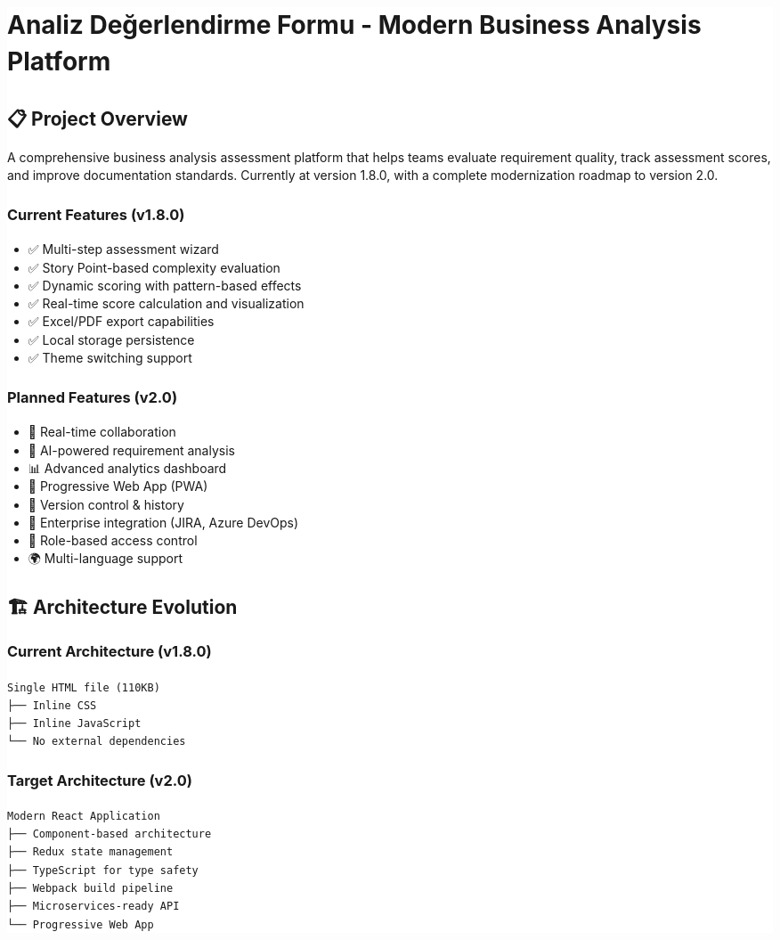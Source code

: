 # Analiz Değerlendirme Formu - Modern Business Analysis Platform

## 📋 Project Overview

A comprehensive business analysis assessment platform that helps teams evaluate requirement quality, track assessment scores, and improve documentation standards. Currently at version 1.8.0, with a complete modernization roadmap to version 2.0.

### Current Features (v1.8.0)
- ✅ Multi-step assessment wizard
- ✅ Story Point-based complexity evaluation  
- ✅ Dynamic scoring with pattern-based effects
- ✅ Real-time score calculation and visualization
- ✅ Excel/PDF export capabilities
- ✅ Local storage persistence
- ✅ Theme switching support

### Planned Features (v2.0)
- 🚀 Real-time collaboration
- 🤖 AI-powered requirement analysis
- 📊 Advanced analytics dashboard
- 📱 Progressive Web App (PWA)
- 🔄 Version control & history
- 🏢 Enterprise integration (JIRA, Azure DevOps)
- 🔐 Role-based access control
- 🌍 Multi-language support

## 🏗️ Architecture Evolution

### Current Architecture (v1.8.0)
```
Single HTML file (110KB)
├── Inline CSS
├── Inline JavaScript
└── No external dependencies
```

### Target Architecture (v2.0)
```
Modern React Application
├── Component-based architecture
├── Redux state management
├── TypeScript for type safety
├── Webpack build pipeline
├── Microservices-ready API
└── Progressive Web App
```
